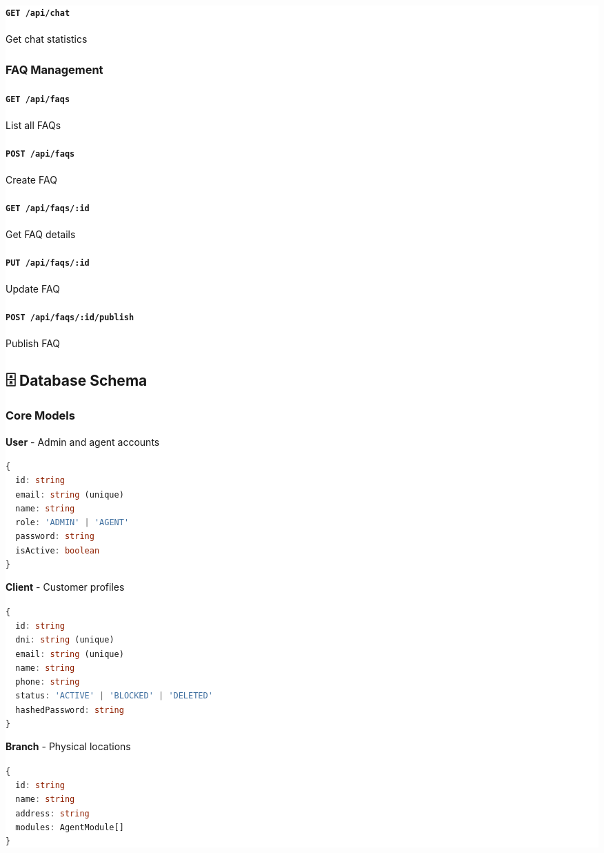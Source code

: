 #### `GET /api/chat`
Get chat statistics

### FAQ Management

#### `GET /api/faqs`
List all FAQs

#### `POST /api/faqs`
Create FAQ

#### `GET /api/faqs/:id`
Get FAQ details

#### `PUT /api/faqs/:id`
Update FAQ

#### `POST /api/faqs/:id/publish`
Publish FAQ

## 🗄️ Database Schema

### Core Models

**User** - Admin and agent accounts
```typescript
{
  id: string
  email: string (unique)
  name: string
  role: 'ADMIN' | 'AGENT'
  password: string
  isActive: boolean
}
```

**Client** - Customer profiles
```typescript
{
  id: string
  dni: string (unique)
  email: string (unique)
  name: string
  phone: string
  status: 'ACTIVE' | 'BLOCKED' | 'DELETED'
  hashedPassword: string
}
```

**Branch** - Physical locations
```typescript
{
  id: string
  name: string
  address: string
  modules: AgentModule[]
}
```
